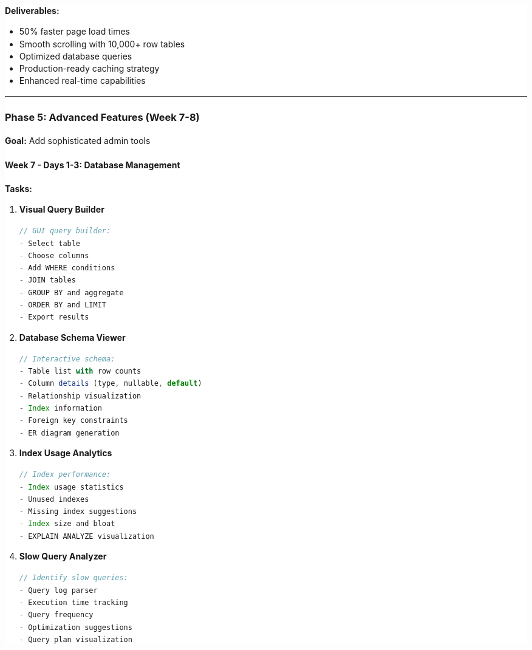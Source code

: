 **Deliverables:**
- 50% faster page load times
- Smooth scrolling with 10,000+ row tables
- Optimized database queries
- Production-ready caching strategy
- Enhanced real-time capabilities

---

### Phase 5: Advanced Features (Week 7-8)
**Goal:** Add sophisticated admin tools

#### Week 7 - Days 1-3: Database Management

**Tasks:**

1. **Visual Query Builder**
   ```javascript
   // GUI query builder:
   - Select table
   - Choose columns
   - Add WHERE conditions
   - JOIN tables
   - GROUP BY and aggregate
   - ORDER BY and LIMIT
   - Export results
   ```

2. **Database Schema Viewer**
   ```javascript
   // Interactive schema:
   - Table list with row counts
   - Column details (type, nullable, default)
   - Relationship visualization
   - Index information
   - Foreign key constraints
   - ER diagram generation
   ```

3. **Index Usage Analytics**
   ```javascript
   // Index performance:
   - Index usage statistics
   - Unused indexes
   - Missing index suggestions
   - Index size and bloat
   - EXPLAIN ANALYZE visualization
   ```

4. **Slow Query Analyzer**
   ```javascript
   // Identify slow queries:
   - Query log parser
   - Execution time tracking
   - Query frequency
   - Optimization suggestions
   - Query plan visualization
   ```
